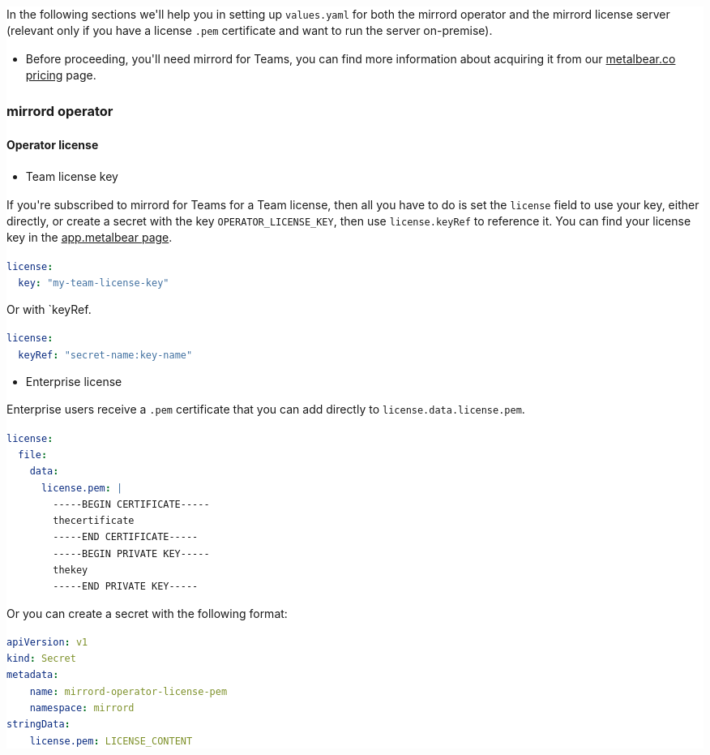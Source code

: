 In the following sections we'll help you in setting up `values.yaml` for both the mirrord
operator and the mirrord license server (relevant only if you have a license `.pem` certificate
and want to run the server on-premise).

- Before proceeding, you'll need mirrord for Teams, you can find more information about
  acquiring it from our [metalbear.co pricing](https://metalbear.co/mirrord/pricing/) page.

### mirrord operator

#### Operator license

- Team license key

If you're subscribed to mirrord for Teams for a Team license, then all you have to do is set the
`license` field to use your key, either directly, or create a secret with the key `OPERATOR_LICENSE_KEY`,
then use `license.keyRef` to reference it. You can find your license key in the
[app.metalbear page](https://app.metalbear.co/).

```yaml
license:
  key: "my-team-license-key"
```

Or with `keyRef.

```yaml
license:
  keyRef: "secret-name:key-name"
```

- Enterprise license

Enterprise users receive a `.pem` certificate that you can add directly to
`license.data.license.pem`.

```yaml
license:
  file:
    data:
      license.pem: |
        -----BEGIN CERTIFICATE-----
        thecertificate
        -----END CERTIFICATE-----
        -----BEGIN PRIVATE KEY-----
        thekey
        -----END PRIVATE KEY-----
```

Or you can create a secret with the following format:

```yaml
apiVersion: v1
kind: Secret
metadata:
    name: mirrord-operator-license-pem
    namespace: mirrord
stringData:
    license.pem: LICENSE_CONTENT
```
